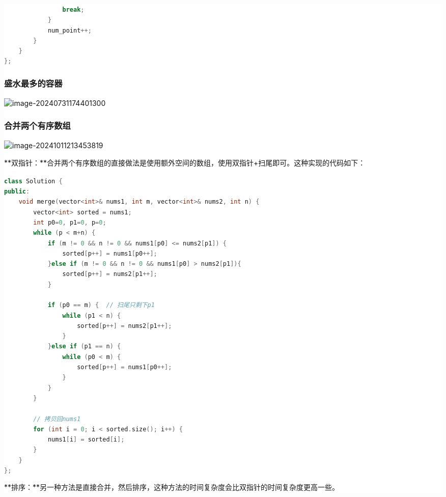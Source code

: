```cpp
                break;
            }
            num_point++;
        }
    }
};
```

### 盛水最多的容器

![image-20240731174401300](https://cdn.jsdelivr.net/gh/Holmes233666/blogImage/img/image-20240731174401300.png)

### 合并两个有序数组

![image-20241011213453819](https://cdn.jsdelivr.net/gh/Holmes233666/blogImage/img/image-20241011213453819.png)

**双指针：**合并两个有序数组的直接做法是使用额外空间的数组，使用双指针+扫尾即可。这种实现的代码如下：

```cpp
class Solution {
public:
    void merge(vector<int>& nums1, int m, vector<int>& nums2, int n) {
        vector<int> sorted = nums1;
        int p0=0, p1=0, p=0;
        while (p < m+n) {
            if (m != 0 && n != 0 && nums1[p0] <= nums2[p1]) {
                sorted[p++] = nums1[p0++];
            }else if (m != 0 && n != 0 && nums1[p0] > nums2[p1]){
                sorted[p++] = nums2[p1++];
            }

            if (p0 == m) {  // 扫尾只剩下p1
                while (p1 < n) {
                    sorted[p++] = nums2[p1++];
                }
            }else if (p1 == n) {
                while (p0 < m) {
                    sorted[p++] = nums1[p0++];
                }
            }
        }

        // 拷贝回nums1
        for (int i = 0; i < sorted.size(); i++) {
            nums1[i] = sorted[i];
        }
    }
};
```

**排序：**另一种方法是直接合并，然后排序，这种方法的时间复杂度会比双指针的时间复杂度更高一些。
